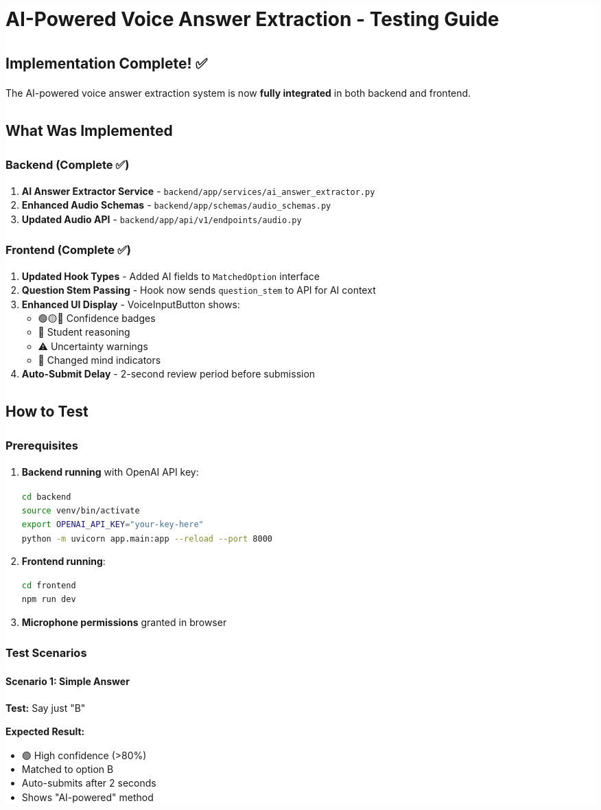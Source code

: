 # AI-Powered Voice Answer Extraction - Testing Guide

## Implementation Complete! ✅

The AI-powered voice answer extraction system is now **fully integrated** in both backend and frontend.

## What Was Implemented

### Backend (Complete ✅)
1. **AI Answer Extractor Service** - `backend/app/services/ai_answer_extractor.py`
2. **Enhanced Audio Schemas** - `backend/app/schemas/audio_schemas.py`
3. **Updated Audio API** - `backend/app/api/v1/endpoints/audio.py`

### Frontend (Complete ✅)
1. **Updated Hook Types** - Added AI fields to `MatchedOption` interface
2. **Question Stem Passing** - Hook now sends `question_stem` to API for AI context
3. **Enhanced UI Display** - VoiceInputButton shows:
   - 🟢🟡🔴 Confidence badges
   - 💭 Student reasoning
   - ⚠️ Uncertainty warnings
   - 🔄 Changed mind indicators
4. **Auto-Submit Delay** - 2-second review period before submission

## How to Test

### Prerequisites

1. **Backend running** with OpenAI API key:
   ```bash
   cd backend
   source venv/bin/activate
   export OPENAI_API_KEY="your-key-here"
   python -m uvicorn app.main:app --reload --port 8000
   ```

2. **Frontend running**:
   ```bash
   cd frontend
   npm run dev
   ```

3. **Microphone permissions** granted in browser

### Test Scenarios

#### Scenario 1: Simple Answer
**Test:** Say just "B"

**Expected Result:**
- 🟢 High confidence (>80%)
- Matched to option B
- Auto-submits after 2 seconds
- Shows "AI-powered" method
